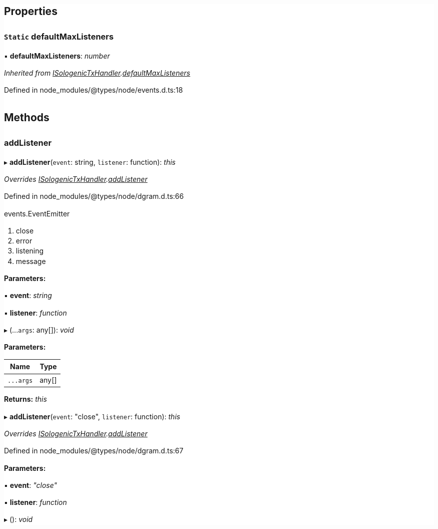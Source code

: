 ## Properties

### `Static` defaultMaxListeners

▪ **defaultMaxListeners**: *number*

*Inherited from [ISologenicTxHandler](../interfaces/isologenictxhandler.md).[defaultMaxListeners](../interfaces/isologenictxhandler.md#static-defaultmaxlisteners)*

Defined in node_modules/@types/node/events.d.ts:18

## Methods

###  addListener

▸ **addListener**(`event`: string, `listener`: function): *this*

*Overrides [ISologenicTxHandler](../interfaces/isologenictxhandler.md).[addListener](../interfaces/isologenictxhandler.md#addlistener)*

Defined in node_modules/@types/node/dgram.d.ts:66

events.EventEmitter
1. close
2. error
3. listening
4. message

**Parameters:**

▪ **event**: *string*

▪ **listener**: *function*

▸ (...`args`: any[]): *void*

**Parameters:**

Name | Type |
------ | ------ |
`...args` | any[] |

**Returns:** *this*

▸ **addListener**(`event`: "close", `listener`: function): *this*

*Overrides [ISologenicTxHandler](../interfaces/isologenictxhandler.md).[addListener](../interfaces/isologenictxhandler.md#addlistener)*

Defined in node_modules/@types/node/dgram.d.ts:67

**Parameters:**

▪ **event**: *"close"*

▪ **listener**: *function*

▸ (): *void*
